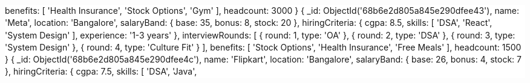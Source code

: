   benefits: [
    'Health Insurance',
    'Stock Options',
    'Gym'
  ],
  headcount: 3000
}
{
  _id: ObjectId('68b6e2d805a845e290dfee43'),
  name: 'Meta',
  location: 'Bangalore',
  salaryBand: {
    base: 35,
    bonus: 8,
    stock: 20
  },
  hiringCriteria: {
    cgpa: 8.5,
    skills: [
      'DSA',
      'React',
      'System Design'
    ],
    experience: '1-3 years'
  },
  interviewRounds: [
    {
      round: 1,
      type: 'OA'
    },
    {
      round: 2,
      type: 'DSA'
    },
    {
      round: 3,
      type: 'System Design'
    },
    {
      round: 4,
      type: 'Culture Fit'
    }
  ],
  benefits: [
    'Stock Options',
    'Health Insurance',
    'Free Meals'
  ],
  headcount: 1500
}
{
  _id: ObjectId('68b6e2d805a845e290dfee4c'),
  name: 'Flipkart',
  location: 'Bangalore',
  salaryBand: {
    base: 26,
    bonus: 4,
    stock: 7
  },
  hiringCriteria: {
    cgpa: 7.5,
    skills: [
      'DSA',
      'Java',